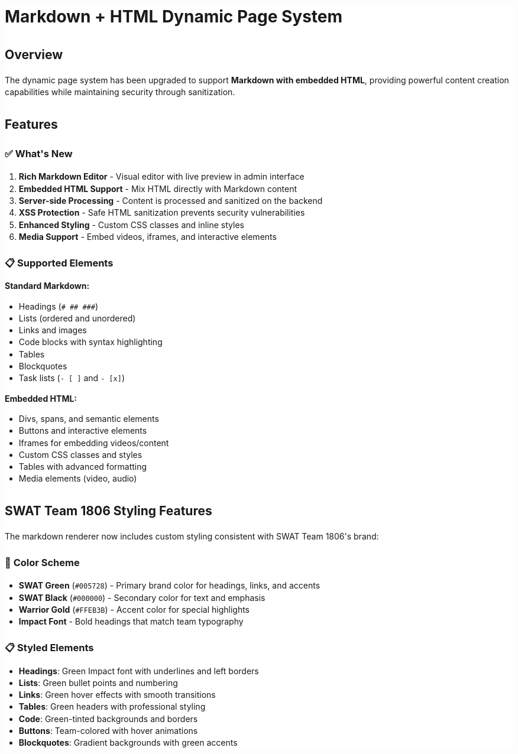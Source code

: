 # Markdown + HTML Dynamic Page System

## Overview

The dynamic page system has been upgraded to support **Markdown with embedded HTML**, providing powerful content creation capabilities while maintaining security through sanitization.

## Features

### ✅ What's New

1. **Rich Markdown Editor** - Visual editor with live preview in admin interface
2. **Embedded HTML Support** - Mix HTML directly with Markdown content
3. **Server-side Processing** - Content is processed and sanitized on the backend
4. **XSS Protection** - Safe HTML sanitization prevents security vulnerabilities
5. **Enhanced Styling** - Custom CSS classes and inline styles
6. **Media Support** - Embed videos, iframes, and interactive elements

### 📋 Supported Elements

**Standard Markdown:**
- Headings (`# ## ###`)
- Lists (ordered and unordered)
- Links and images
- Code blocks with syntax highlighting
- Tables
- Blockquotes
- Task lists (`- [ ]` and `- [x]`)

**Embedded HTML:**
- Divs, spans, and semantic elements
- Buttons and interactive elements
- Iframes for embedding videos/content  
- Custom CSS classes and styles
- Tables with advanced formatting
- Media elements (video, audio)

## SWAT Team 1806 Styling Features

The markdown renderer now includes custom styling consistent with SWAT Team 1806's brand:

### 🎨 **Color Scheme**
- **SWAT Green** (`#005728`) - Primary brand color for headings, links, and accents
- **SWAT Black** (`#000000`) - Secondary color for text and emphasis  
- **Warrior Gold** (`#FFEB3B`) - Accent color for special highlights
- **Impact Font** - Bold headings that match team typography

### 📋 **Styled Elements**
- **Headings**: Green Impact font with underlines and left borders
- **Lists**: Green bullet points and numbering 
- **Links**: Green hover effects with smooth transitions
- **Tables**: Green headers with professional styling
- **Code**: Green-tinted backgrounds and borders
- **Buttons**: Team-colored with hover animations
- **Blockquotes**: Gradient backgrounds with green accents
